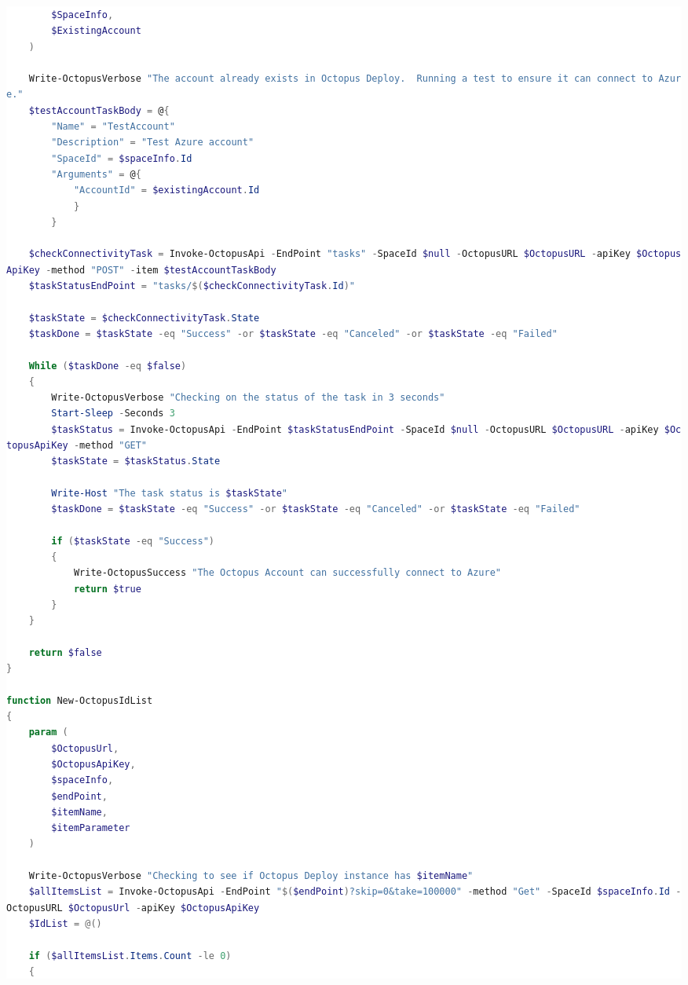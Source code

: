 ```powershell
        $SpaceInfo,
        $ExistingAccount
    )

    Write-OctopusVerbose "The account already exists in Octopus Deploy.  Running a test to ensure it can connect to Azure."
    $testAccountTaskBody = @{
        "Name" = "TestAccount"
        "Description" = "Test Azure account"
        "SpaceId" = $spaceInfo.Id
        "Arguments" = @{
            "AccountId" = $existingAccount.Id
            }
        }

    $checkConnectivityTask = Invoke-OctopusApi -EndPoint "tasks" -SpaceId $null -OctopusURL $OctopusURL -apiKey $OctopusApiKey -method "POST" -item $testAccountTaskBody
    $taskStatusEndPoint = "tasks/$($checkConnectivityTask.Id)"

    $taskState = $checkConnectivityTask.State
    $taskDone = $taskState -eq "Success" -or $taskState -eq "Canceled" -or $taskState -eq "Failed"    

    While ($taskDone -eq $false)
    {
        Write-OctopusVerbose "Checking on the status of the task in 3 seconds"
        Start-Sleep -Seconds 3
        $taskStatus = Invoke-OctopusApi -EndPoint $taskStatusEndPoint -SpaceId $null -OctopusURL $OctopusURL -apiKey $OctopusApiKey -method "GET"        
        $taskState = $taskStatus.State

        Write-Host "The task status is $taskState"
        $taskDone = $taskState -eq "Success" -or $taskState -eq "Canceled" -or $taskState -eq "Failed"

        if ($taskState -eq "Success")
        {
            Write-OctopusSuccess "The Octopus Account can successfully connect to Azure"
            return $true            
        }        
    } 

    return $false
}

function New-OctopusIdList
{
    param (
        $OctopusUrl,
        $OctopusApiKey,
        $spaceInfo,
        $endPoint,
        $itemName,
        $itemParameter
    )

    Write-OctopusVerbose "Checking to see if Octopus Deploy instance has $itemName"
    $allItemsList = Invoke-OctopusApi -EndPoint "$($endPoint)?skip=0&take=100000" -method "Get" -SpaceId $spaceInfo.Id -OctopusURL $OctopusUrl -apiKey $OctopusApiKey
    $IdList = @()

    if ($allItemsList.Items.Count -le 0)
    {
```